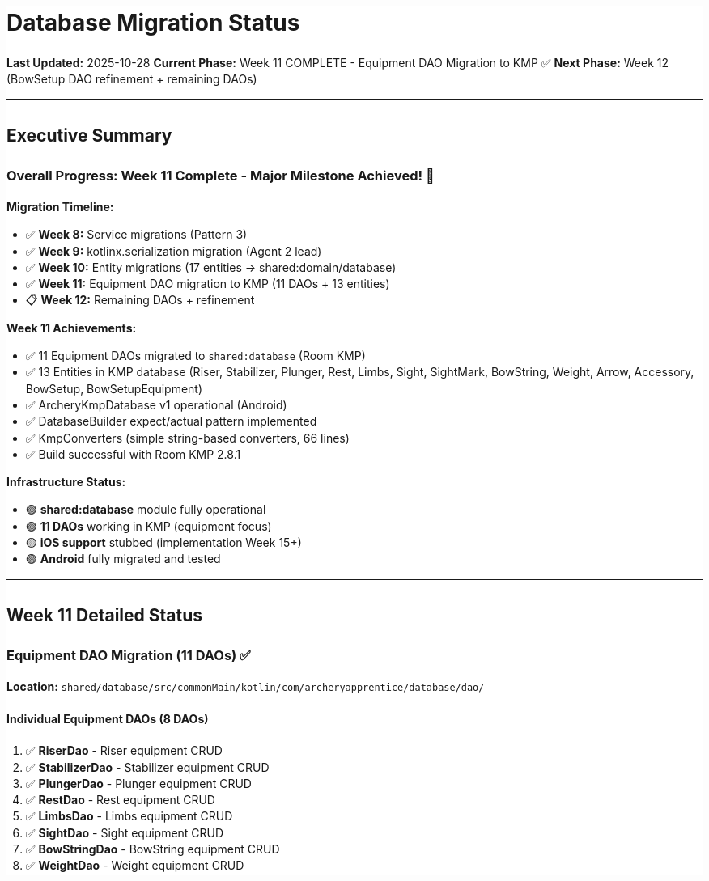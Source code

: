 # Database Migration Status

**Last Updated:** 2025-10-28
**Current Phase:** Week 11 COMPLETE - Equipment DAO Migration to KMP ✅
**Next Phase:** Week 12 (BowSetup DAO refinement + remaining DAOs)

---

## Executive Summary

### Overall Progress: Week 11 Complete - Major Milestone Achieved! 🎉

**Migration Timeline:**
- ✅ **Week 8:** Service migrations (Pattern 3)
- ✅ **Week 9:** kotlinx.serialization migration (Agent 2 lead)
- ✅ **Week 10:** Entity migrations (17 entities → shared:domain/database)
- ✅ **Week 11:** Equipment DAO migration to KMP (11 DAOs + 13 entities)
- 📋 **Week 12:** Remaining DAOs + refinement

**Week 11 Achievements:**
- ✅ 11 Equipment DAOs migrated to `shared:database` (Room KMP)
- ✅ 13 Entities in KMP database (Riser, Stabilizer, Plunger, Rest, Limbs, Sight, SightMark, BowString, Weight, Arrow, Accessory, BowSetup, BowSetupEquipment)
- ✅ ArcheryKmpDatabase v1 operational (Android)
- ✅ DatabaseBuilder expect/actual pattern implemented
- ✅ KmpConverters (simple string-based converters, 66 lines)
- ✅ Build successful with Room KMP 2.8.1

**Infrastructure Status:**
- 🟢 **shared:database** module fully operational
- 🟢 **11 DAOs** working in KMP (equipment focus)
- 🟡 **iOS support** stubbed (implementation Week 15+)
- 🟢 **Android** fully migrated and tested

---

## Week 11 Detailed Status

### Equipment DAO Migration (11 DAOs) ✅

**Location:** `shared/database/src/commonMain/kotlin/com/archeryapprentice/database/dao/`

#### Individual Equipment DAOs (8 DAOs)
1. ✅ **RiserDao** - Riser equipment CRUD
2. ✅ **StabilizerDao** - Stabilizer equipment CRUD
3. ✅ **PlungerDao** - Plunger equipment CRUD
4. ✅ **RestDao** - Rest equipment CRUD
5. ✅ **LimbsDao** - Limbs equipment CRUD
6. ✅ **SightDao** - Sight equipment CRUD
7. ✅ **BowStringDao** - BowString equipment CRUD
8. ✅ **WeightDao** - Weight equipment CRUD
